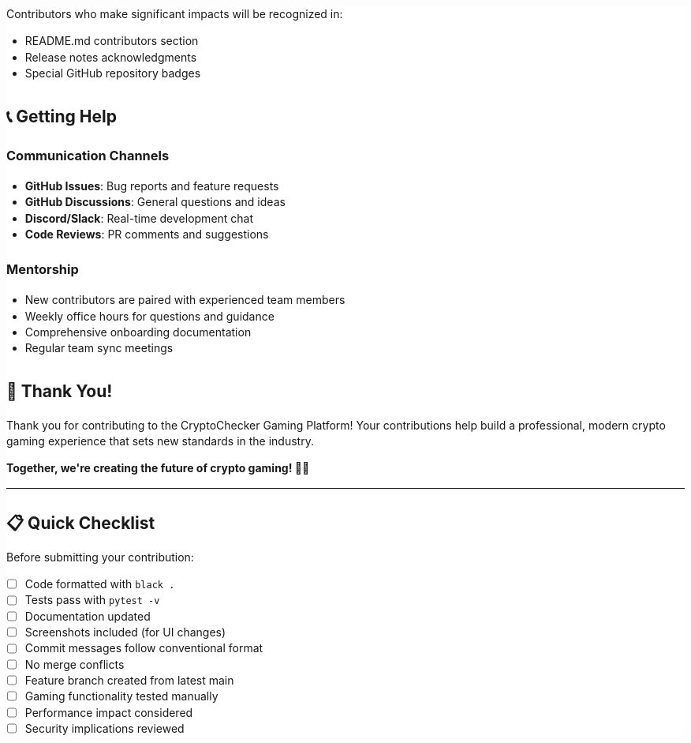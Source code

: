 Contributors who make significant impacts will be recognized in:
- README.md contributors section
- Release notes acknowledgments
- Special GitHub repository badges

## 📞 Getting Help

### **Communication Channels**

- **GitHub Issues**: Bug reports and feature requests
- **GitHub Discussions**: General questions and ideas
- **Discord/Slack**: Real-time development chat
- **Code Reviews**: PR comments and suggestions

### **Mentorship**

- New contributors are paired with experienced team members
- Weekly office hours for questions and guidance
- Comprehensive onboarding documentation
- Regular team sync meetings

## 🎉 Thank You!

Thank you for contributing to the CryptoChecker Gaming Platform! Your contributions help build a professional, modern crypto gaming experience that sets new standards in the industry.

**Together, we're creating the future of crypto gaming! 🚀🎰**

---

## 📋 Quick Checklist

Before submitting your contribution:

- [ ] Code formatted with `black .`
- [ ] Tests pass with `pytest -v`
- [ ] Documentation updated
- [ ] Screenshots included (for UI changes)
- [ ] Commit messages follow conventional format
- [ ] No merge conflicts
- [ ] Feature branch created from latest main
- [ ] Gaming functionality tested manually
- [ ] Performance impact considered
- [ ] Security implications reviewed